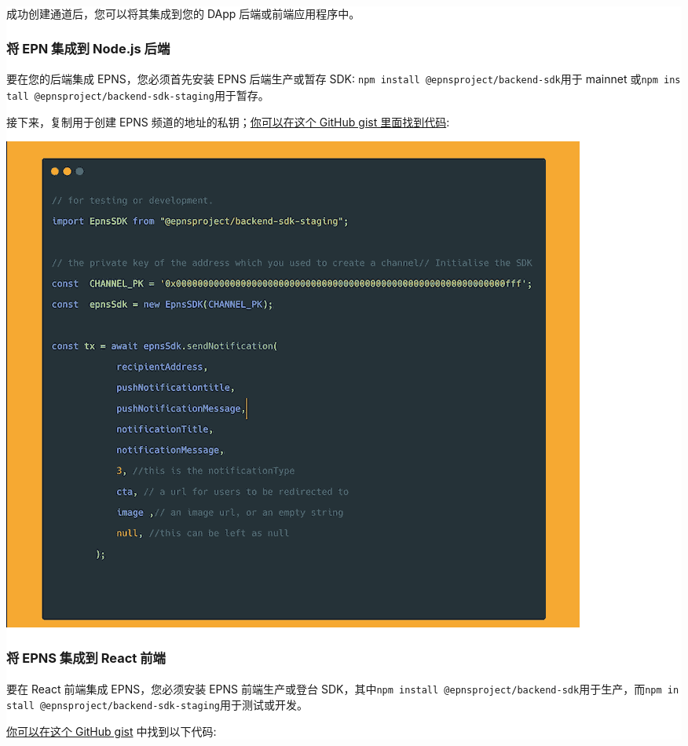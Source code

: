 成功创建通道后，您可以将其集成到您的 DApp 后端或前端应用程序中。

### 将 EPN 集成到 Node.js 后端

要在您的后端集成 EPNS，您必须首先安装 EPNS 后端生产或暂存 SDK: `npm install @epnsproject/backend-sdk`用于 mainnet 或`npm install @epnsproject/backend-sdk-staging`用于暂存。

接下来，复制用于创建 EPNS 频道的地址的私钥；[你可以在这个 GitHub gist 里面找到代码](https://gist.github.com/elraphty/185250443a36d0495839d782364bef3b):

![Code For Copying The Private Key](img/2330ca2207c7c9cb4db26413b4a976f5.png)

### 将 EPNS 集成到 React 前端

要在 React 前端集成 EPNS，您必须安装 EPNS 前端生产或登台 SDK，其中`npm install @epnsproject/backend-sdk`用于生产，而`npm install @epnsproject/backend-sdk-staging`用于测试或开发。

[你可以在这个 GitHub gist](https://gist.github.com/elraphty/5c1e25200d4a55b53600cd1b8ab392d2) 中找到以下代码:

